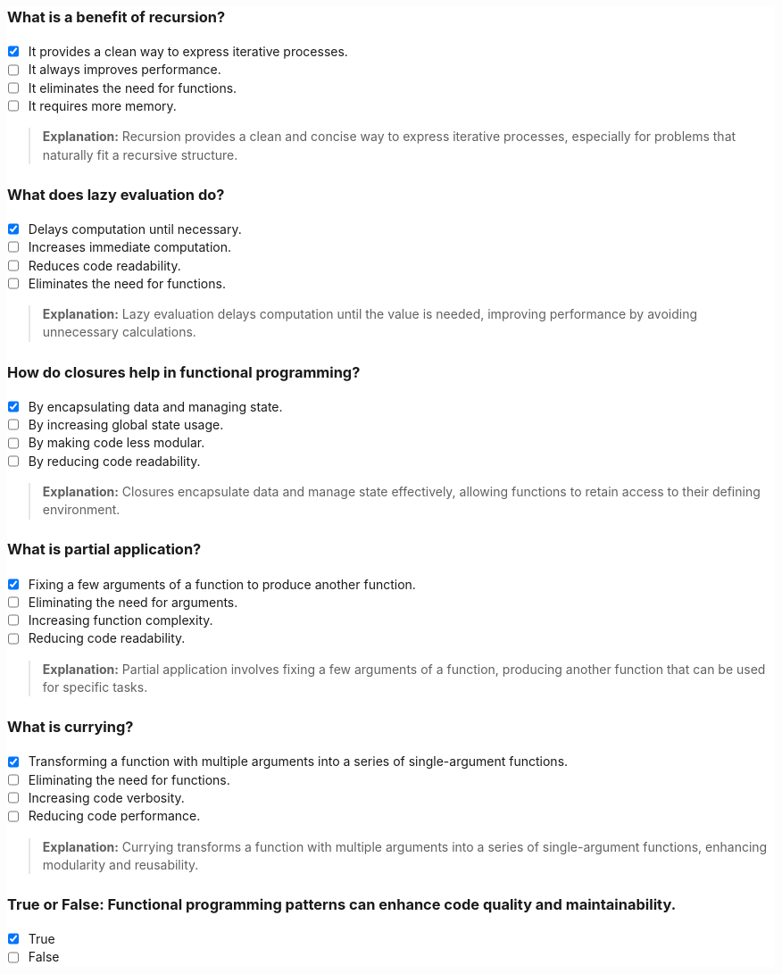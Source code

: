 ### What is a benefit of recursion?

- [x] It provides a clean way to express iterative processes.
- [ ] It always improves performance.
- [ ] It eliminates the need for functions.
- [ ] It requires more memory.

> **Explanation:** Recursion provides a clean and concise way to express iterative processes, especially for problems that naturally fit a recursive structure.

### What does lazy evaluation do?

- [x] Delays computation until necessary.
- [ ] Increases immediate computation.
- [ ] Reduces code readability.
- [ ] Eliminates the need for functions.

> **Explanation:** Lazy evaluation delays computation until the value is needed, improving performance by avoiding unnecessary calculations.

### How do closures help in functional programming?

- [x] By encapsulating data and managing state.
- [ ] By increasing global state usage.
- [ ] By making code less modular.
- [ ] By reducing code readability.

> **Explanation:** Closures encapsulate data and manage state effectively, allowing functions to retain access to their defining environment.

### What is partial application?

- [x] Fixing a few arguments of a function to produce another function.
- [ ] Eliminating the need for arguments.
- [ ] Increasing function complexity.
- [ ] Reducing code readability.

> **Explanation:** Partial application involves fixing a few arguments of a function, producing another function that can be used for specific tasks.

### What is currying?

- [x] Transforming a function with multiple arguments into a series of single-argument functions.
- [ ] Eliminating the need for functions.
- [ ] Increasing code verbosity.
- [ ] Reducing code performance.

> **Explanation:** Currying transforms a function with multiple arguments into a series of single-argument functions, enhancing modularity and reusability.

### True or False: Functional programming patterns can enhance code quality and maintainability.

- [x] True
- [ ] False
